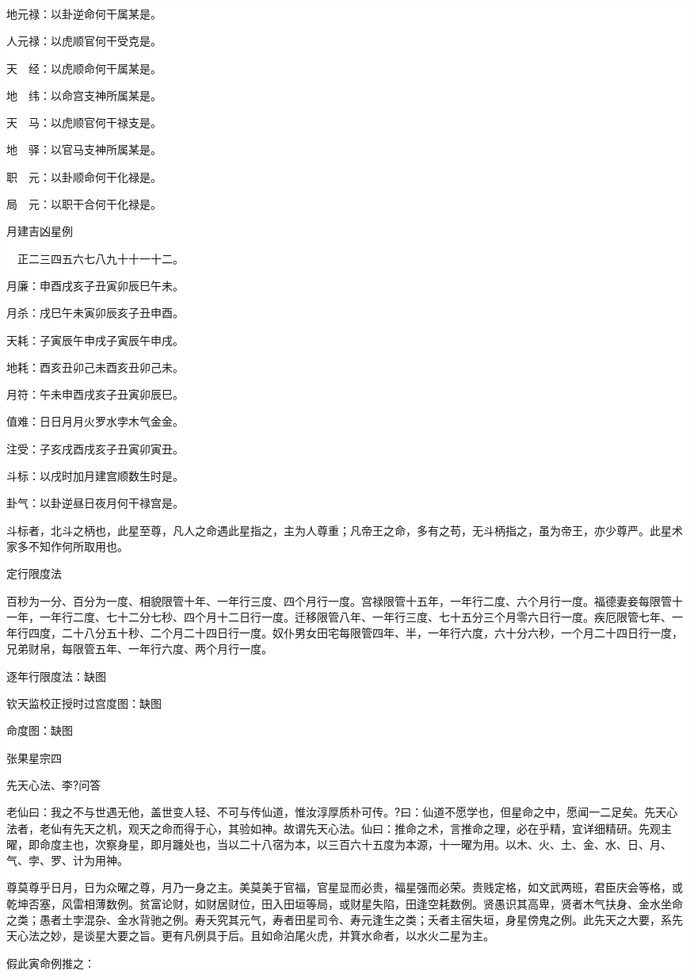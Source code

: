 地元禄：以卦逆命何干属某是。  

人元禄：以虎顺官何干受克是。  

天　经：以虎顺命何干属某是。  

地　纬：以命宫支神所属某是。  

天　马：以虎顺官何干禄支是。  

地　驿：以官马支神所属某是。  

职　元：以卦顺命何干化禄是。  

局　元：以职干合何干化禄是。  

月建吉凶星例  

　正二三四五六七八九十十一十二。  

月廉：申酉戌亥子丑寅卯辰巳午未。  

月杀：戌巳午未寅卯辰亥子丑申酉。  

天耗：子寅辰午申戌子寅辰午申戌。  

地耗：酉亥丑卯己未酉亥丑卯己未。  

月符：午未申酉戌亥子丑寅卯辰巳。  

值难：日日月月火罗水孛木气金金。  

注受：子亥戌酉戌亥子丑寅卯寅丑。  

斗标：以戌时加月建宫顺数生时是。  

卦气：以卦逆昼日夜月何干禄宫是。  

斗标者，北斗之柄也，此星至尊，凡人之命遇此星指之，主为人尊重；凡帝王之命，多有之苟，无斗柄指之，虽为帝王，亦少尊严。此星术家多不知作何所取用也。  

定行限度法  

百秒为一分、百分为一度、相貌限管十年、一年行三度、四个月行一度。宫禄限管十五年，一年行二度、六个月行一度。福德妻妾每限管十一年，一年行二度、七十二分七秒、四个月十二日行一度。迁移限管八年、一年行三度、七十五分三个月零六日行一度。疾厄限管七年、一年行四度，二十八分五十秒、二个月二十四日行一度。奴仆男女田宅每限管四年、半，一年行六度，六十分六秒，一个月二十四日行一度，兄弟财帛，每限管五年、一年行六度、两个月行一度。  

逐年行限度法：缺图  

钦天监校正授时过宫度图：缺图  

命度图：缺图  

张果星宗四  

先天心法、李?问答  

老仙曰：我之不与世遇无他，盖世变人轻、不可与传仙道，惟汝淳厚质朴可传。?曰：仙道不愿学也，但星命之中，愿闻一二足矣。先天心法者，老仙有先天之机，观天之命而得于心，其验如神。故谓先天心法。仙曰：推命之术，言推命之理，必在乎精，宜详细精研。先观主曜，即命度主也，次察身星，即月躔处也，当以二十八宿为本，以三百六十五度为本源，十一曜为用。以木、火、土、金、水、日、月、气、孛、罗、计为用神。  

尊莫尊乎日月，日为众曜之尊，月乃一身之主。美莫美于官福，官星显而必贵，福星强而必荣。贵贱定格，如文武两班，君臣庆会等格，或乾坤否塞，风雷相薄数例。贫富论财，如财居财位，田入田垣等局，或财星失陷，田逢空耗数例。贤愚识其高卑，贤者木气扶身、金水坐命之类；愚者土孛混杂、金水背驰之例。寿夭究其元气，寿者田星司令、寿元逢生之类；夭者主宿失垣，身星傍鬼之例。此先天之大要，系先天心法之妙，是谈星大要之旨。更有凡例具于后。且如命泊尾火虎，并箕水命者，以水火二星为主。  

假此寅命例推之：  

